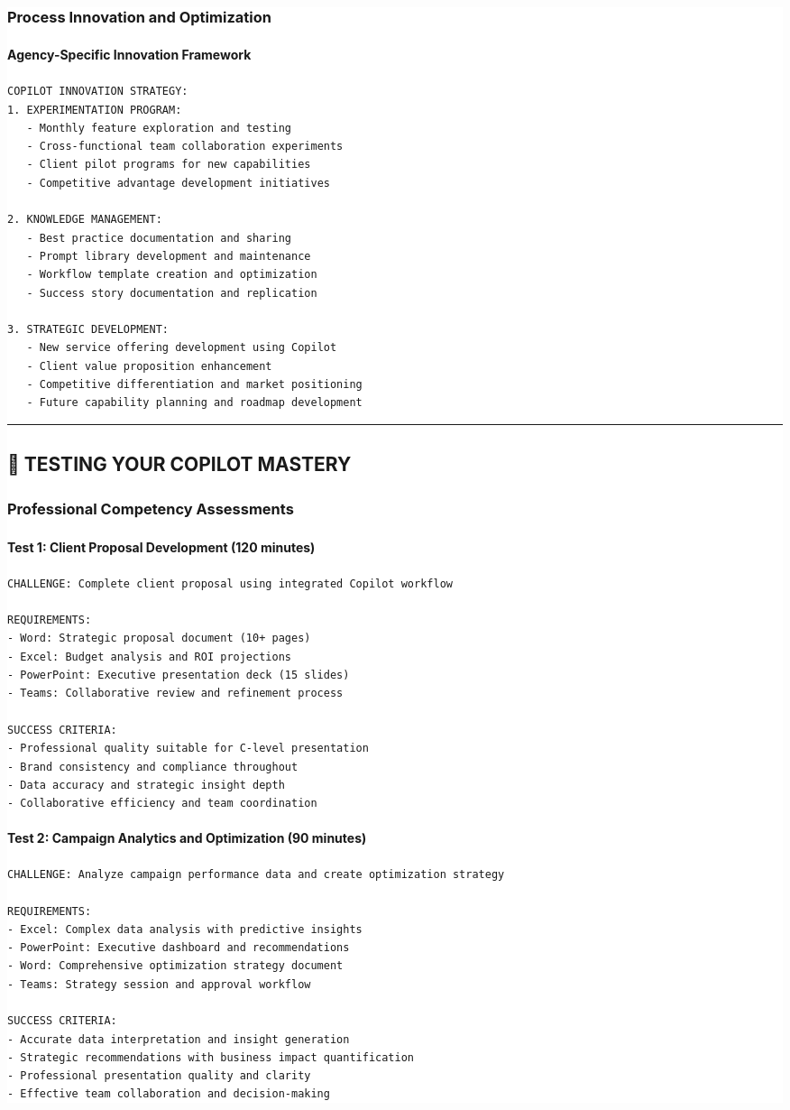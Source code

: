 ### **Process Innovation and Optimization**

#### **Agency-Specific Innovation Framework**
```
COPILOT INNOVATION STRATEGY:
1. EXPERIMENTATION PROGRAM:
   - Monthly feature exploration and testing
   - Cross-functional team collaboration experiments
   - Client pilot programs for new capabilities
   - Competitive advantage development initiatives

2. KNOWLEDGE MANAGEMENT:
   - Best practice documentation and sharing
   - Prompt library development and maintenance
   - Workflow template creation and optimization
   - Success story documentation and replication

3. STRATEGIC DEVELOPMENT:
   - New service offering development using Copilot
   - Client value proposition enhancement
   - Competitive differentiation and market positioning
   - Future capability planning and roadmap development
```

---

## 🎯 TESTING YOUR COPILOT MASTERY

### **Professional Competency Assessments**

#### **Test 1: Client Proposal Development (120 minutes)**
```
CHALLENGE: Complete client proposal using integrated Copilot workflow

REQUIREMENTS:
- Word: Strategic proposal document (10+ pages)
- Excel: Budget analysis and ROI projections
- PowerPoint: Executive presentation deck (15 slides)
- Teams: Collaborative review and refinement process

SUCCESS CRITERIA:
- Professional quality suitable for C-level presentation
- Brand consistency and compliance throughout
- Data accuracy and strategic insight depth
- Collaborative efficiency and team coordination
```

#### **Test 2: Campaign Analytics and Optimization (90 minutes)**
```
CHALLENGE: Analyze campaign performance data and create optimization strategy

REQUIREMENTS:
- Excel: Complex data analysis with predictive insights
- PowerPoint: Executive dashboard and recommendations
- Word: Comprehensive optimization strategy document
- Teams: Strategy session and approval workflow

SUCCESS CRITERIA:
- Accurate data interpretation and insight generation
- Strategic recommendations with business impact quantification
- Professional presentation quality and clarity
- Effective team collaboration and decision-making
```